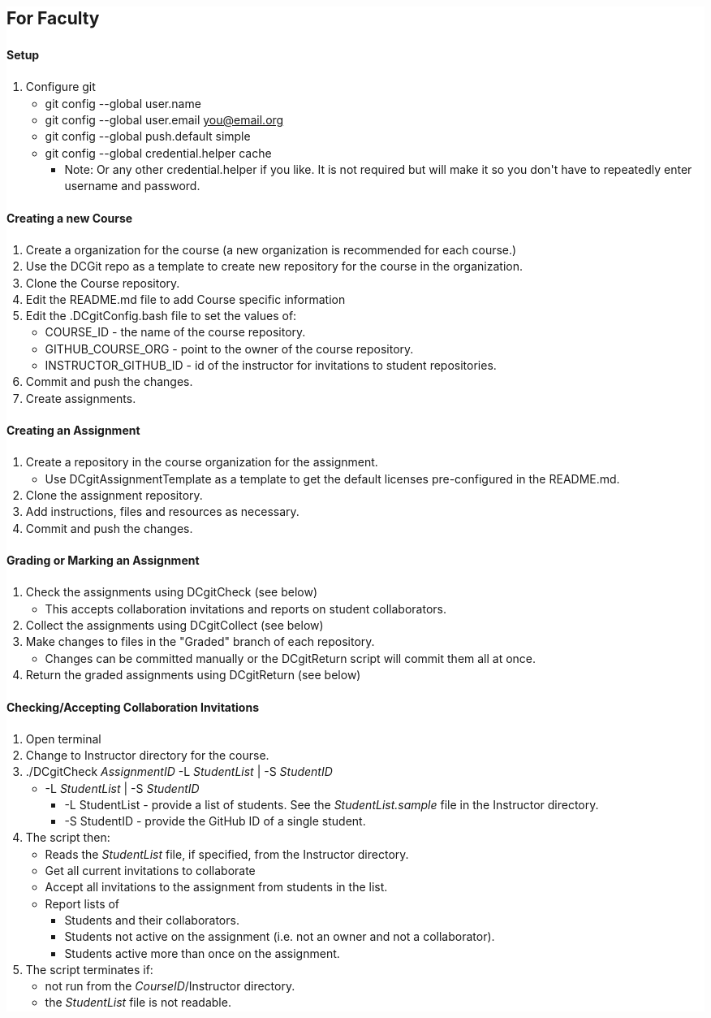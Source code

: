 ## For Faculty

#### Setup
1. Configure git
   - git config --global user.name <GitHubUserName>
   - git config --global user.email <you@email.org>
   - git config --global push.default simple
   - git config --global credential.helper cache
      - Note: Or any other credential.helper if you like.  It is not required but will make it so you don't have to repeatedly enter username and password.

#### Creating a new Course
1. Create a organization for the course (a new organization is recommended for each course.)
1. Use the DCGit repo as a template to create new repository for the course in the organization.
1. Clone the Course repository.
1. Edit the README.md file to add Course specific information
1. Edit the .DCgitConfig.bash file to set the values of:
   - COURSE_ID - the name of the course repository.
   - GITHUB_COURSE_ORG - point to the owner of the course repository.
   - INSTRUCTOR_GITHUB_ID - id of the instructor for invitations to student repositories.
1. Commit and push the changes.
1. Create assignments.

#### Creating an Assignment
1. Create a repository in the course organization for the assignment.
   - Use DCgitAssignmentTemplate as a template to get the default licenses pre-configured in the README.md.
1. Clone the assignment repository.
1. Add instructions, files and resources as necessary.
1. Commit and push the changes.

#### Grading or Marking an Assignment
1. Check the assignments using DCgitCheck (see below)
   - This accepts collaboration invitations and reports on student collaborators.
1. Collect the assignments using DCgitCollect (see below)
1. Make changes to files in the "Graded" branch of each repository.
   - Changes can be committed manually or the DCgitReturn script will commit them all at once.
2. Return the graded assignments using DCgitReturn (see below)

#### Checking/Accepting Collaboration Invitations
1. Open terminal
1. Change to Instructor directory for the course.
1. ./DCgitCheck _AssignmentID_ -L _StudentList_ | -S _StudentID_
   - -L _StudentList_ | -S _StudentID_
      - -L StudentList - provide a list of students. See the _StudentList.sample_ file in the Instructor directory.
      - -S StudentID - provide the GitHub ID of a single student.
1. The script then:
   - Reads the _StudentList_ file, if specified, from the Instructor directory.
   - Get all current invitations to collaborate
   - Accept all invitations to the assignment from students in the list.
   - Report lists of
      - Students and their collaborators.
      - Students not active on the assignment (i.e. not an owner and not a collaborator).
      - Students active more than once on the assignment.
1. The script terminates if:
   - not run from the _CourseID_/Instructor directory.
   - the _StudentList_ file is not readable.
